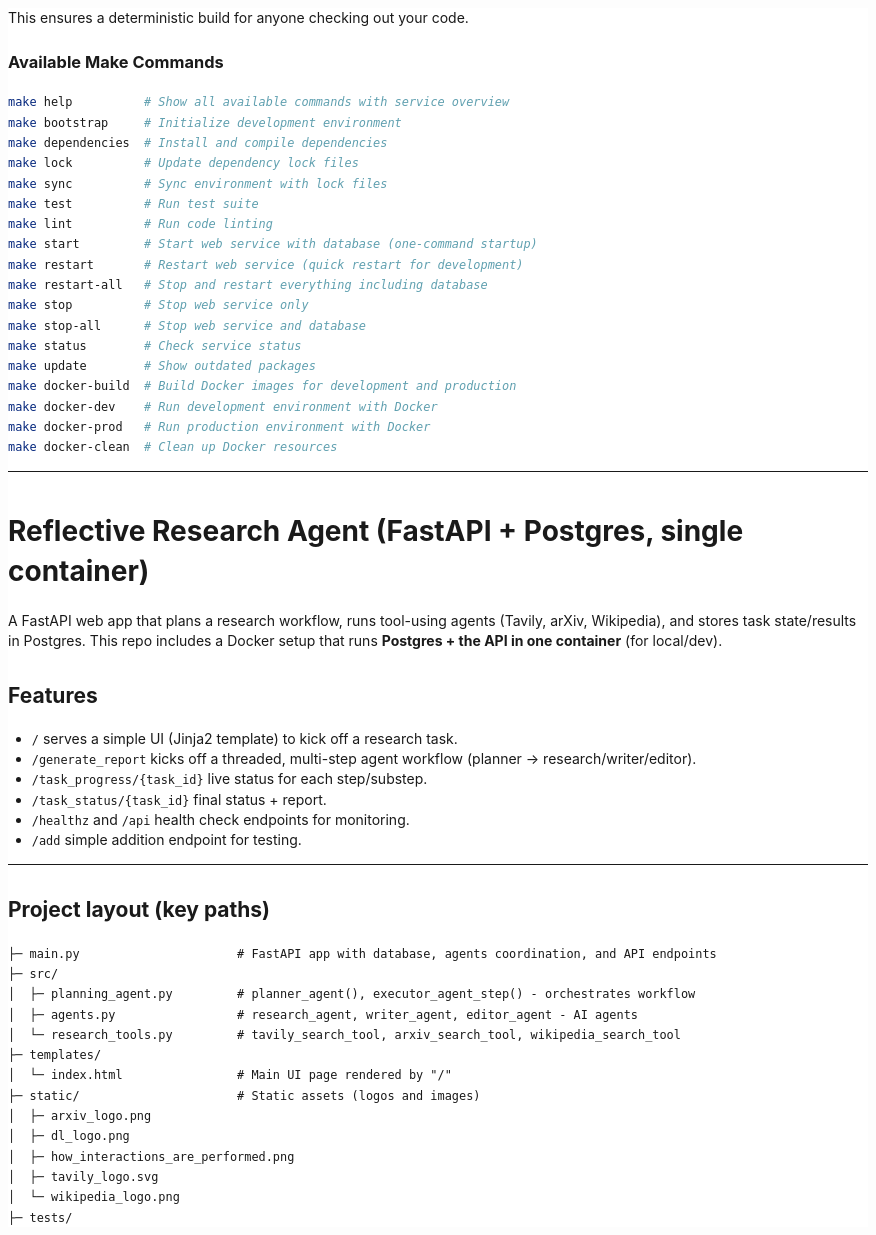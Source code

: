 This ensures a deterministic build for anyone checking out your code.

### Available Make Commands

```bash
make help          # Show all available commands with service overview
make bootstrap     # Initialize development environment
make dependencies  # Install and compile dependencies
make lock          # Update dependency lock files
make sync          # Sync environment with lock files
make test          # Run test suite
make lint          # Run code linting
make start         # Start web service with database (one-command startup)
make restart       # Restart web service (quick restart for development)
make restart-all   # Stop and restart everything including database
make stop          # Stop web service only
make stop-all      # Stop web service and database
make status        # Check service status
make update        # Show outdated packages
make docker-build  # Build Docker images for development and production
make docker-dev    # Run development environment with Docker
make docker-prod   # Run production environment with Docker
make docker-clean  # Clean up Docker resources
```


---
# Reflective Research Agent (FastAPI + Postgres, single container)

A FastAPI web app that plans a research workflow, runs tool-using agents (Tavily, arXiv, Wikipedia), and stores task state/results in Postgres.
This repo includes a Docker setup that runs **Postgres + the API in one container** (for local/dev).

## Features

* `/` serves a simple UI (Jinja2 template) to kick off a research task.
* `/generate_report` kicks off a threaded, multi-step agent workflow (planner → research/writer/editor).
* `/task_progress/{task_id}` live status for each step/substep.
* `/task_status/{task_id}` final status + report.
* `/healthz` and `/api` health check endpoints for monitoring.
* `/add` simple addition endpoint for testing.

---

## Project layout (key paths)

```
├─ main.py                      # FastAPI app with database, agents coordination, and API endpoints
├─ src/
│  ├─ planning_agent.py         # planner_agent(), executor_agent_step() - orchestrates workflow
│  ├─ agents.py                 # research_agent, writer_agent, editor_agent - AI agents
│  └─ research_tools.py         # tavily_search_tool, arxiv_search_tool, wikipedia_search_tool
├─ templates/
│  └─ index.html                # Main UI page rendered by "/"
├─ static/                      # Static assets (logos and images)
│  ├─ arxiv_logo.png
│  ├─ dl_logo.png
│  ├─ how_interactions_are_performed.png
│  ├─ tavily_logo.svg
│  └─ wikipedia_logo.png
├─ tests/
```
